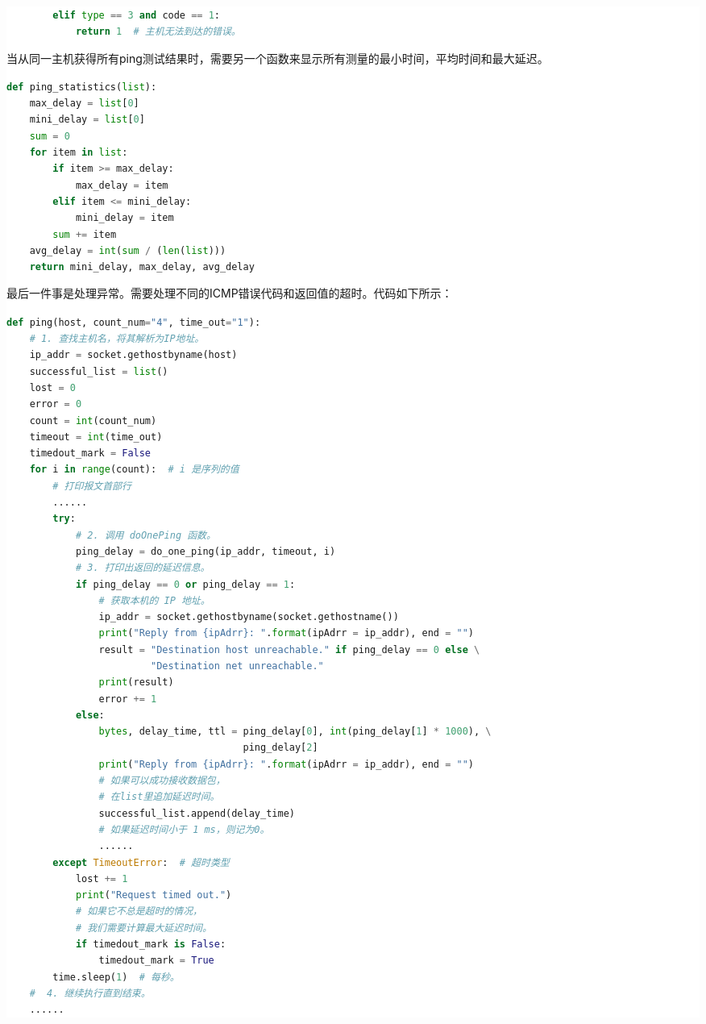 ```Python
        elif type == 3 and code == 1:
            return 1  # 主机无法到达的错误。
```
当从同一主机获得所有ping测试结果时，需要另一个函数来显示所有测量的最小时间，平均时间和最大延迟。
```Python
def ping_statistics(list):
    max_delay = list[0]
    mini_delay = list[0]
    sum = 0
    for item in list:
        if item >= max_delay:
            max_delay = item
        elif item <= mini_delay:
            mini_delay = item
        sum += item
    avg_delay = int(sum / (len(list)))
    return mini_delay, max_delay, avg_delay
```
最后一件事是处理异常。需要处理不同的ICMP错误代码和返回值的超时。代码如下所示：
```Python
def ping(host, count_num="4", time_out="1"):
    # 1. 查找主机名，将其解析为IP地址。
    ip_addr = socket.gethostbyname(host)
    successful_list = list()
    lost = 0
    error = 0
    count = int(count_num)
    timeout = int(time_out)
    timedout_mark = False
    for i in range(count):  # i 是序列的值
        # 打印报文首部行
        ......
        try:
            # 2. 调用 doOnePing 函数。
            ping_delay = do_one_ping(ip_addr, timeout, i)
            # 3. 打印出返回的延迟信息。
            if ping_delay == 0 or ping_delay == 1:
                # 获取本机的 IP 地址。
                ip_addr = socket.gethostbyname(socket.gethostname())
                print("Reply from {ipAdrr}: ".format(ipAdrr = ip_addr), end = "")
                result = "Destination host unreachable." if ping_delay == 0 else \
                         "Destination net unreachable."
                print(result)
                error += 1
            else:
                bytes, delay_time, ttl = ping_delay[0], int(ping_delay[1] * 1000), \
                                         ping_delay[2]
                print("Reply from {ipAdrr}: ".format(ipAdrr = ip_addr), end = "")
                # 如果可以成功接收数据包，
                # 在list里追加延迟时间。
                successful_list.append(delay_time)
                # 如果延迟时间小于 1 ms，则记为0。
                ......
        except TimeoutError:  # 超时类型
            lost += 1
            print("Request timed out.")
            # 如果它不总是超时的情况，
            # 我们需要计算最大延迟时间。
            if timedout_mark is False:
                timedout_mark = True
        time.sleep(1)  # 每秒。
    #  4. 继续执行直到结束。
    ......
```